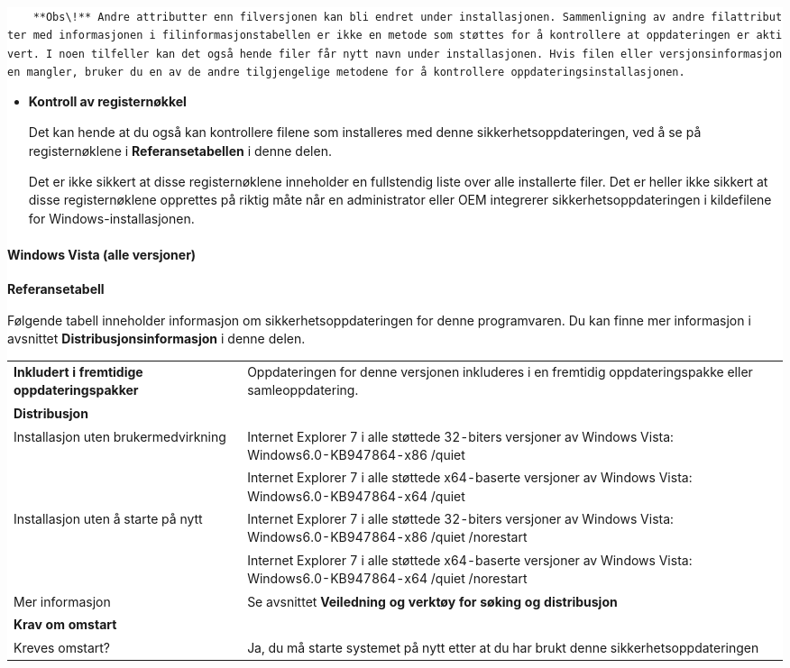         **Obs\!** Andre attributter enn filversjonen kan bli endret under installasjonen. Sammenligning av andre filattributter med informasjonen i filinformasjonstabellen er ikke en metode som støttes for å kontrollere at oppdateringen er aktivert. I noen tilfeller kan det også hende filer får nytt navn under installasjonen. Hvis filen eller versjonsinformasjonen mangler, bruker du en av de andre tilgjengelige metodene for å kontrollere oppdateringsinstallasjonen.

  - **Kontroll av registernøkkel**
    
    Det kan hende at du også kan kontrollere filene som installeres med denne sikkerhetsoppdateringen, ved å se på registernøklene i **Referansetabellen** i denne delen.
    
    Det er ikke sikkert at disse registernøklene inneholder en fullstendig liste over alle installerte filer. Det er heller ikke sikkert at disse registernøklene opprettes på riktig måte når en administrator eller OEM integrerer sikkerhetsoppdateringen i kildefilene for Windows-installasjonen.

#### Windows Vista (alle versjoner)

**Referansetabell**

Følgende tabell inneholder informasjon om sikkerhetsoppdateringen for denne programvaren. Du kan finne mer informasjon i avsnittet **Distribusjonsinformasjon** i denne delen.

<table>
<tbody>
<tr class="odd">
<td><strong>Inkludert i fremtidige oppdateringspakker</strong></td>
<td>Oppdateringen for denne versjonen inkluderes i en fremtidig oppdateringspakke eller samleoppdatering.</td>
</tr>
<tr class="even">
<td><strong>Distribusjon</strong></td>
<td></td>
</tr>
<tr class="odd">
<td>Installasjon uten brukermedvirkning</td>
<td>Internet Explorer 7 i alle støttede 32-biters versjoner av Windows Vista:<br />
Windows6.0-KB947864-x86 /quiet</td>
</tr>
<tr class="even">
<td></td>
<td>Internet Explorer 7 i alle støttede x64-baserte versjoner av Windows Vista:<br />
Windows6.0-KB947864-x64 /quiet</td>
</tr>
<tr class="odd">
<td>Installasjon uten å starte på nytt</td>
<td>Internet Explorer 7 i alle støttede 32-biters versjoner av Windows Vista:<br />
Windows6.0-KB947864-x86 /quiet /norestart</td>
</tr>
<tr class="even">
<td></td>
<td>Internet Explorer 7 i alle støttede x64-baserte versjoner av Windows Vista:<br />
Windows6.0-KB947864-x64 /quiet /norestart</td>
</tr>
<tr class="odd">
<td>Mer informasjon</td>
<td>Se avsnittet <strong>Veiledning og verktøy for søking og distribusjon</strong></td>
</tr>
<tr class="even">
<td><strong>Krav om omstart</strong></td>
<td></td>
</tr>
<tr class="odd">
<td>Kreves omstart?</td>
<td>Ja, du må starte systemet på nytt etter at du har brukt denne sikkerhetsoppdateringen</td>
</tr>
<tr class="even">